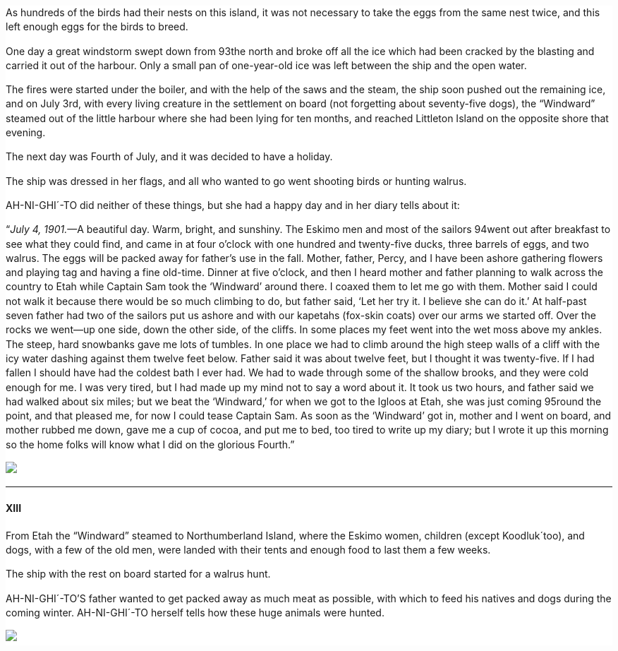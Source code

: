 As hundreds of the birds had their nests on this island, it was not necessary to take the eggs from the same nest twice, and this left enough eggs for the birds to breed.

One day a great windstorm swept down from 93the north and broke off all the ice which had been cracked by the blasting and carried it out of the harbour. Only a small pan of one-year-old ice was left between the ship and the open water.

The fires were started under the boiler, and with the help of the saws and the steam, the ship soon pushed out the remaining ice, and on July 3rd, with every living creature in the settlement on board (not forgetting about seventy-five dogs), the “Windward” steamed out of the little harbour where she had been lying for ten months, and reached Littleton Island on the opposite shore that evening.

The next day was Fourth of July, and it was decided to have a holiday.

The ship was dressed in her flags, and all who wanted to go went shooting birds or hunting walrus.

AH-NI-GHI´-TO did neither of these things, but she had a happy day and in her diary tells about it:

“_July 4, 1901._—A beautiful day. Warm, bright, and sunshiny. The Eskimo men and most of the sailors 94went out after breakfast to see what they could find, and came in at four o’clock with one hundred and twenty-five ducks, three barrels of eggs, and two walrus. The eggs will be packed away for father’s use in the fall. Mother, father, Percy, and I have been ashore gathering flowers and playing tag and having a fine old-time. Dinner at five o’clock, and then I heard mother and father planning to walk across the country to Etah while Captain Sam took the ‘Windward’ around there. I coaxed them to let me go with them. Mother said I could not walk it because there would be so much climbing to do, but father said, ‘Let her try it. I believe she can do it.’ At half-past seven father had two of the sailors put us ashore and with our kapetahs (fox-skin coats) over our arms we started off. Over the rocks we went—up one side, down the other side, of the cliffs. In some places my feet went into the wet moss above my ankles. The steep, hard snowbanks gave me lots of tumbles. In one place we had to climb around the high steep walls of a cliff with the icy water dashing against them twelve feet below. Father said it was about twelve feet, but I thought it was twenty-five. If I had fallen I should have had the coldest bath I ever had. We had to wade through some of the shallow brooks, and they were cold enough for me. I was very tired, but I had made up my mind not to say a word about it. It took us two hours, and father said we had walked about six miles; but we beat the ‘Windward,’ for when we got to the Igloos at Etah, she was just coming 95round the point, and that pleased me, for now I could tease Captain Sam. As soon as the ‘Windward’ got in, mother and I went on board, and mother rubbed me down, gave me a cup of cocoa, and put me to bed, too tired to write up my diary; but I wrote it up this morning so the home folks will know what I did on the glorious Fourth.”

![](images/i_095.jpg)

---

#### XIII

From Etah the “Windward” steamed to Northumberland Island, where the Eskimo women, children (except Koodluk´too), and dogs, with a few of the old men, were landed with their tents and enough food to last them a few weeks.

The ship with the rest on board started for a walrus hunt.

AH-NI-GHI´-TO’S father wanted to get packed away as much meat as possible, with which to feed his natives and dogs during the coming winter. AH-NI-GHI´-TO herself tells how these huge animals were hunted.

![](images/i_096.jpg)
